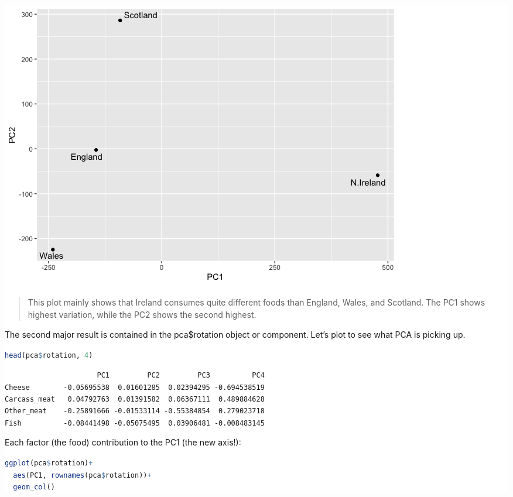![](Class07-Machine_Learning1_files/figure-commonmark/unnamed-chunk-22-1.png)

> This plot mainly shows that Ireland consumes quite different foods
> than England, Wales, and Scotland. The PC1 shows highest variation,
> while the PC2 shows the second highest.

The second major result is contained in the pca\$rotation object or
component. Let’s plot to see what PCA is picking up.

``` r
head(pca$rotation, 4)
```

                          PC1         PC2         PC3          PC4
    Cheese        -0.05695538  0.01601285  0.02394295 -0.694538519
    Carcass_meat   0.04792763  0.01391582  0.06367111  0.489884628
    Other_meat    -0.25891666 -0.01533114 -0.55384854  0.279023718
    Fish          -0.08441498 -0.05075495  0.03906481 -0.008483145

Each factor (the food) contribution to the PC1 (the new axis!):

``` r
ggplot(pca$rotation)+
  aes(PC1, rownames(pca$rotation))+
  geom_col()
```

